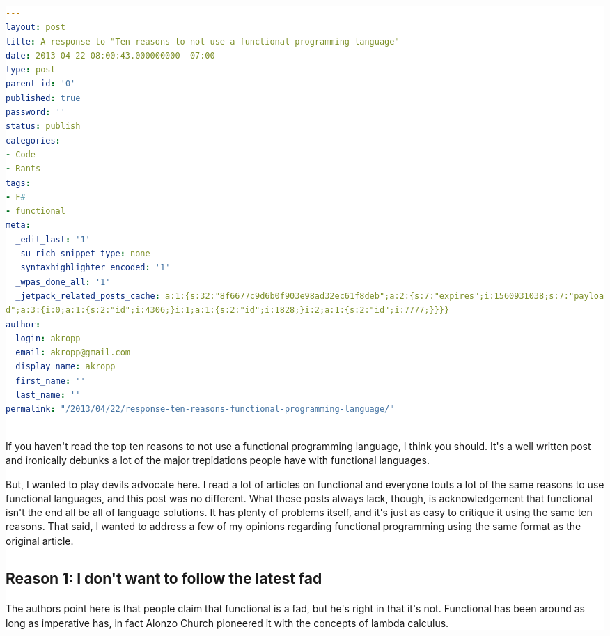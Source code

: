 ```yaml
---
layout: post
title: A response to "Ten reasons to not use a functional programming language"
date: 2013-04-22 08:00:43.000000000 -07:00
type: post
parent_id: '0'
published: true
password: ''
status: publish
categories:
- Code
- Rants
tags:
- F#
- functional
meta:
  _edit_last: '1'
  _su_rich_snippet_type: none
  _syntaxhighlighter_encoded: '1'
  _wpas_done_all: '1'
  _jetpack_related_posts_cache: a:1:{s:32:"8f6677c9d6b0f903e98ad32ec61f8deb";a:2:{s:7:"expires";i:1560931038;s:7:"payload";a:3:{i:0;a:1:{s:2:"id";i:4306;}i:1;a:1:{s:2:"id";i:1828;}i:2;a:1:{s:2:"id";i:7777;}}}}
author:
  login: akropp
  email: akropp@gmail.com
  display_name: akropp
  first_name: ''
  last_name: ''
permalink: "/2013/04/22/response-ten-reasons-functional-programming-language/"
---
```

If you haven't read the [top ten reasons to not use a functional programming language](http://fsharpforfunandprofit.com/posts/ten-reasons-not-to-use-a-functional-programming-language/), I think you should. It's a well written post and ironically debunks a lot of the major trepidations people have with functional languages.

But, I wanted to play devils advocate here. I read a lot of articles on functional and everyone touts a lot of the same reasons to use functional languages, and this post was no different. What these posts always lack, though, is acknowledgement that functional isn't the end all be all of language solutions. It has plenty of problems itself, and it's just as easy to critique it using the same ten reasons. That said, I wanted to address a few of my opinions regarding functional programming using the same format as the original article.

## Reason 1: I don't want to follow the latest fad

The authors point here is that people claim that functional is a fad, but he's right in that it's not. Functional has been around as long as imperative has, in fact [Alonzo Church](http://en.wikipedia.org/wiki/Alonzo_Church) pioneered it with the concepts of [lambda calculus](http://en.wikipedia.org/wiki/Lambda_calculus).
